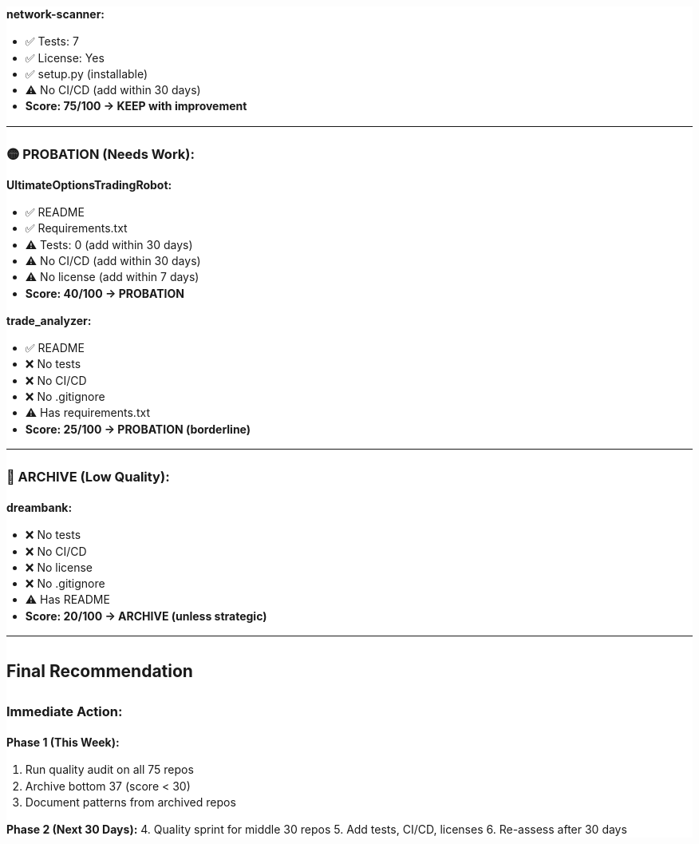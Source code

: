 **network-scanner:**
- ✅ Tests: 7
- ✅ License: Yes
- ✅ setup.py (installable)
- ⚠️ No CI/CD (add within 30 days)
- **Score: 75/100 → KEEP with improvement**

---

### **🟡 PROBATION (Needs Work):**

**UltimateOptionsTradingRobot:**
- ✅ README
- ✅ Requirements.txt
- ⚠️ Tests: 0 (add within 30 days)
- ⚠️ No CI/CD (add within 30 days)
- ⚠️ No license (add within 7 days)
- **Score: 40/100 → PROBATION**

**trade_analyzer:**
- ✅ README
- ❌ No tests
- ❌ No CI/CD
- ❌ No .gitignore
- ⚠️ Has requirements.txt
- **Score: 25/100 → PROBATION (borderline)**

---

### **🔴 ARCHIVE (Low Quality):**

**dreambank:**
- ❌ No tests
- ❌ No CI/CD
- ❌ No license
- ❌ No .gitignore
- ⚠️ Has README
- **Score: 20/100 → ARCHIVE (unless strategic)**

---

## Final Recommendation

### **Immediate Action:**

**Phase 1 (This Week):**
1. Run quality audit on all 75 repos
2. Archive bottom 37 (score < 30)
3. Document patterns from archived repos

**Phase 2 (Next 30 Days):**
4. Quality sprint for middle 30 repos
5. Add tests, CI/CD, licenses
6. Re-assess after 30 days
